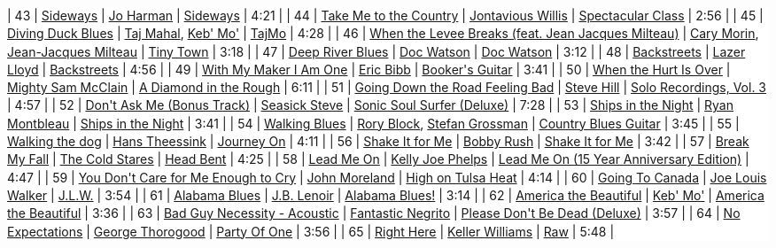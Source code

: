 | 43 | [Sideways](https://open.spotify.com/track/2hVQh6Yq26Qjk8tEp484Vb) | [Jo Harman](https://open.spotify.com/artist/6ydZgJ9WCRguM0ZZRG8thk) | [Sideways](https://open.spotify.com/album/5PdyH6DLYq6QQkeX1DRLYY) | 4:21 |
| 44 | [Take Me to the Country](https://open.spotify.com/track/3zq0O9elfqNSrIWM9S5eV2) | [Jontavious Willis](https://open.spotify.com/artist/73IlVk80PrVQlPW92IEv4r) | [Spectacular Class](https://open.spotify.com/album/3VnetMqM2L9pmXcdgixAq8) | 2:56 |
| 45 | [Diving Duck Blues](https://open.spotify.com/track/0hK8IwYBQwGbTgd7C5XyRZ) | [Taj Mahal](https://open.spotify.com/artist/1aTDTChWWyiJH3SEnYrdVp), [Keb' Mo'](https://open.spotify.com/artist/6iDaoPZVgxrTkndDCisX8F) | [TajMo](https://open.spotify.com/album/3NF642glRZZKf3Ng96eMfX) | 4:28 |
| 46 | [When the Levee Breaks \(feat\. Jean Jacques Milteau\)](https://open.spotify.com/track/6uJKEvWD4zKL8PGwadftFv) | [Cary Morin](https://open.spotify.com/artist/51oTB1rGltPYEUj9WqBqgh), [Jean\-Jacques Milteau](https://open.spotify.com/artist/4ConspsaeqXp9c2pOc3M0n) | [Tiny Town](https://open.spotify.com/album/2oRSRMtrLn135wYYzdksnA) | 3:18 |
| 47 | [Deep River Blues](https://open.spotify.com/track/4PvPkRcbnO4s67MPnij3sh) | [Doc Watson](https://open.spotify.com/artist/01N1aZStXA4yGvkz4vRXtJ) | [Doc Watson](https://open.spotify.com/album/5utfrn0rGdeOC9MO2xCI6r) | 3:12 |
| 48 | [Backstreets](https://open.spotify.com/track/5zxLOp4pDCfnJuMhZakq4f) | [Lazer Lloyd](https://open.spotify.com/artist/3M7XE8fhxddDJWWhchEXud) | [Backstreets](https://open.spotify.com/album/3OgV4LLpLHkzMKY063lPdi) | 4:56 |
| 49 | [With My Maker I Am One](https://open.spotify.com/track/1P3EPqytwKmzzgrbw72xRP) | [Eric Bibb](https://open.spotify.com/artist/2uNcfNhlVJUyEX0t0NG1m1) | [Booker's Guitar](https://open.spotify.com/album/3Ska5qQfOmK6PyxdGhUnSG) | 3:41 |
| 50 | [When the Hurt Is Over](https://open.spotify.com/track/0FtlOiBxDgFR6wz9N7Arz6) | [Mighty Sam McClain](https://open.spotify.com/artist/71sDMpcZzbN4kDKnYoGT1W) | [A Diamond in the Rough](https://open.spotify.com/album/0YKahH7gYqKnCX3eCcvr67) | 6:11 |
| 51 | [Going Down the Road Feeling Bad](https://open.spotify.com/track/2sTHsK8xaGGg7PRLiSnhhY) | [Steve Hill](https://open.spotify.com/artist/2f1hLQKsXGmF9rxdrq6Jt4) | [Solo Recordings, Vol\. 3](https://open.spotify.com/album/30Ww7ImwchFWThx0qTrhHa) | 4:57 |
| 52 | [Don't Ask Me \(Bonus Track\)](https://open.spotify.com/track/6K90dTF2qbjHOMpPJ9dH3A) | [Seasick Steve](https://open.spotify.com/artist/6OVkHZQP8QoBYqr1ejCGDv) | [Sonic Soul Surfer \(Deluxe\)](https://open.spotify.com/album/45x5hEhdNvtx94NDAYrLEy) | 7:28 |
| 53 | [Ships in the Night](https://open.spotify.com/track/08pCnq3MdYsbEjubAWBdCt) | [Ryan Montbleau](https://open.spotify.com/artist/5Q2ZtOZ0vOdtcjGDOq6ZQc) | [Ships in the Night](https://open.spotify.com/album/6m1eIQQFgZx0n5PkM3dKdx) | 3:41 |
| 54 | [Walking Blues](https://open.spotify.com/track/49OfM5fTeH57u2NN9mIpAW) | [Rory Block](https://open.spotify.com/artist/6hkNj3GAqFbkEUCs3R1dY3), [Stefan Grossman](https://open.spotify.com/artist/0me2CHAdEKm5MTWHemzRk5) | [Country Blues Guitar](https://open.spotify.com/album/13TN7isubmqCzQxa3iLPVO) | 3:45 |
| 55 | [Walking the dog](https://open.spotify.com/track/6TZa0ySHmDrjet5uk1gFSM) | [Hans Theessink](https://open.spotify.com/artist/2e02wACgnPCZ1lPeQEUCom) | [Journey On](https://open.spotify.com/album/3AMhMqVJLR0Gyoz4iDdbnz) | 4:11 |
| 56 | [Shake It for Me](https://open.spotify.com/track/6rXK44ua8o6Dqvu8s89abU) | [Bobby Rush](https://open.spotify.com/artist/7LdFlcnzWpySPKngmFCnLi) | [Shake It for Me](https://open.spotify.com/album/2J1WSSGkNc4k35EhyqR7av) | 3:42 |
| 57 | [Break My Fall](https://open.spotify.com/track/6KbHosVLv94wZG6lhZdAp9) | [The Cold Stares](https://open.spotify.com/artist/0hLLs7dOw0Z1XBFFrLSDln) | [Head Bent](https://open.spotify.com/album/4VXrAdqkFnz2qNJGO0wmKL) | 4:25 |
| 58 | [Lead Me On](https://open.spotify.com/track/6i7pokV2JiF1et71olScGO) | [Kelly Joe Phelps](https://open.spotify.com/artist/7MGPOWrHHrTJcviOWNbKEF) | [Lead Me On \(15 Year Anniversary Edition\)](https://open.spotify.com/album/4YQ7qU3Se2TBdFg7FpROPs) | 4:47 |
| 59 | [You Don't Care for Me Enough to Cry](https://open.spotify.com/track/1tQGRq2WOBXjL3JWdWMONg) | [John Moreland](https://open.spotify.com/artist/5MPWTD6J1H9XqYEOb4QkdH) | [High on Tulsa Heat](https://open.spotify.com/album/1NvW80mVflSphrro6oWLuP) | 4:14 |
| 60 | [Going To Canada](https://open.spotify.com/track/0GkM9T6C7nzkgWUbK7E2cd) | [Joe Louis Walker](https://open.spotify.com/artist/5MPJKwuEzyWgfueKrogllD) | [J.L.W.](https://open.spotify.com/album/3Hkw4ANYf5R9b5OHXifD1A) | 3:54 |
| 61 | [Alabama Blues](https://open.spotify.com/track/21EwgINgOx9iiYo7Sj1HCM) | [J.B\. Lenoir](https://open.spotify.com/artist/3enRG6NEAfCkJI2muGcnT1) | [Alabama Blues!](https://open.spotify.com/album/04PVRugR8vyIXmXMWE0ZKa) | 3:14 |
| 62 | [America the Beautiful](https://open.spotify.com/track/3ohWkpSBpimp9jXbvDETR1) | [Keb' Mo'](https://open.spotify.com/artist/6iDaoPZVgxrTkndDCisX8F) | [America the Beautiful](https://open.spotify.com/album/2Bi2Z6pBfKhBDRDdVMNZhv) | 3:36 |
| 63 | [Bad Guy Necessity \- Acoustic](https://open.spotify.com/track/4VthU2Re0xqGF0qt6XHPMD) | [Fantastic Negrito](https://open.spotify.com/artist/5QXLMdpKeByOo5ypH9gT13) | [Please Don't Be Dead \(Deluxe\)](https://open.spotify.com/album/76BB70ASc22gc7NcRTGSQl) | 3:57 |
| 64 | [No Expectations](https://open.spotify.com/track/4wWnFmXuoFhSAu5UukxTjs) | [George Thorogood](https://open.spotify.com/artist/1avbhJvMxjF2VhG7BXXn60) | [Party Of One](https://open.spotify.com/album/6VZz2Zc2SG7ueQiYCS9pfT) | 3:56 |
| 65 | [Right Here](https://open.spotify.com/track/2L7M2b2WZJkPSvPGy9BBmi) | [Keller Williams](https://open.spotify.com/artist/5de5W8sgXIMq9dgMR0Wml0) | [Raw](https://open.spotify.com/album/6s7Uv2kwhvuRCcFPPa4n6K) | 5:48 |